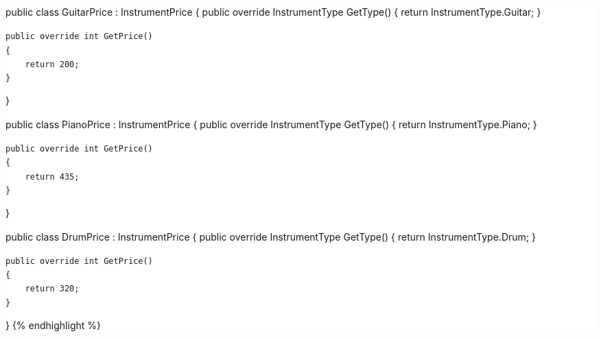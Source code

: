 public class GuitarPrice : InstrumentPrice
{
    public override InstrumentType GetType()
    {
        return InstrumentType.Guitar;
    }

    public override int GetPrice()
    {
        return 200;
    }
}

public class PianoPrice : InstrumentPrice
{
    public override InstrumentType GetType()
    {
        return InstrumentType.Piano;
    }

    public override int GetPrice()
    {
        return 435;
    }
}

public class DrumPrice : InstrumentPrice
{
    public override InstrumentType GetType()
    {
        return InstrumentType.Drum;
    }

    public override int GetPrice()
    {
        return 320;
    }
}
{% endhighlight %}

